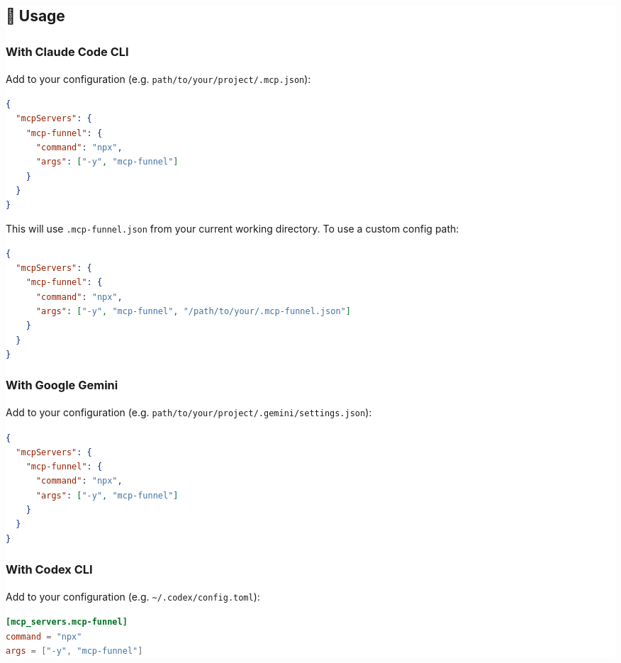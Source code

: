 ## 🚀 Usage

### With Claude Code CLI

Add to your configuration (e.g. `path/to/your/project/.mcp.json`):

```json
{
  "mcpServers": {
    "mcp-funnel": {
      "command": "npx",
      "args": ["-y", "mcp-funnel"]
    }
  }
}
```

This will use `.mcp-funnel.json` from your current working directory. To use a custom config path:

```json
{
  "mcpServers": {
    "mcp-funnel": {
      "command": "npx",
      "args": ["-y", "mcp-funnel", "/path/to/your/.mcp-funnel.json"]
    }
  }
}
```

### With Google Gemini

Add to your configuration (e.g. `path/to/your/project/.gemini/settings.json`):

```json
{
  "mcpServers": {
    "mcp-funnel": {
      "command": "npx",
      "args": ["-y", "mcp-funnel"]
    }
  }
}
```

### With Codex CLI

Add to your configuration (e.g. `~/.codex/config.toml`):

```toml
[mcp_servers.mcp-funnel]
command = "npx"
args = ["-y", "mcp-funnel"]
```
